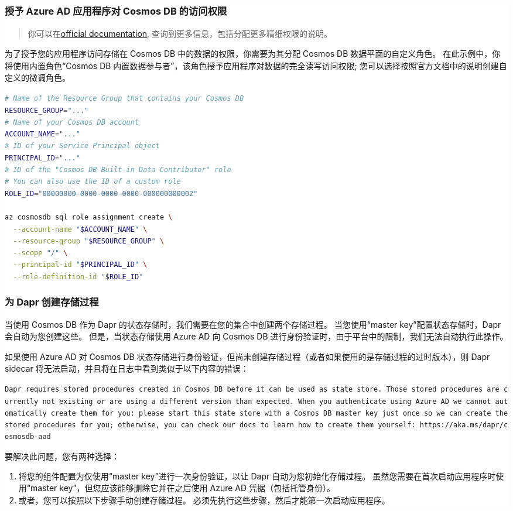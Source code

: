 

### 授予 Azure AD 应用程序对 Cosmos DB 的访问权限



> 你可以在[official documentation](https://docs.microsoft.com/azure/cosmos-db/how-to-setup-rbac), 查询到更多信息，包括分配更多精细权限的说明。

为了授予您的应用程序访问存储在 Cosmos DB 中的数据的权限，你需要为其分配 Cosmos DB 数据平面的自定义角色。 在此示例中，你将使用内置角色“Cosmos DB 内置数据参与者”，该角色授予应用程序对数据的完全读写访问权限; 您可以选择按照官方文档中的说明创建自定义的微调角色。



```sh
# Name of the Resource Group that contains your Cosmos DB
RESOURCE_GROUP="..."
# Name of your Cosmos DB account
ACCOUNT_NAME="..."
# ID of your Service Principal object
PRINCIPAL_ID="..."
# ID of the "Cosmos DB Built-in Data Contributor" role
# You can also use the ID of a custom role
ROLE_ID="00000000-0000-0000-0000-000000000002"

az cosmosdb sql role assignment create \
  --account-name "$ACCOUNT_NAME" \
  --resource-group "$RESOURCE_GROUP" \
  --scope "/" \
  --principal-id "$PRINCIPAL_ID" \
  --role-definition-id "$ROLE_ID"
```




### 为 Dapr 创建存储过程

当使用 Cosmos DB 作为 Dapr 的状态存储时，我们需要在您的集合中创建两个存储过程。 当您使用“master key”配置状态存储时，Dapr 会自动为您创建这些。 但是，当状态存储使用 Azure AD 向 Cosmos DB 进行身份验证时，由于平台中的限制，我们无法自动执行此操作。

如果使用 Azure AD 对 Cosmos DB 状态存储进行身份验证，但尚未创建存储过程（或者如果使用的是存储过程的过时版本），则 Dapr sidecar 将无法启动，并且将在日志中看到类似于以下内容的错误：



```text
Dapr requires stored procedures created in Cosmos DB before it can be used as state store. Those stored procedures are currently not existing or are using a different version than expected. When you authenticate using Azure AD we cannot automatically create them for you: please start this state store with a Cosmos DB master key just once so we can create the stored procedures for you; otherwise, you can check our docs to learn how to create them yourself: https://aka.ms/dapr/cosmosdb-aad
```


要解决此问题，您有两种选择：

1. 将您的组件配置为仅使用“master key”进行一次身份验证，以让 Dapr 自动为您初始化存储过程。 虽然您需要在首次启动应用程序时使用“master key”，但您应该能够删除它并在之后使用 Azure AD 凭据（包括托管身份）。
2. 或者，您可以按照以下步骤手动创建存储过程。 必须先执行这些步骤，然后才能第一次启动应用程序。
